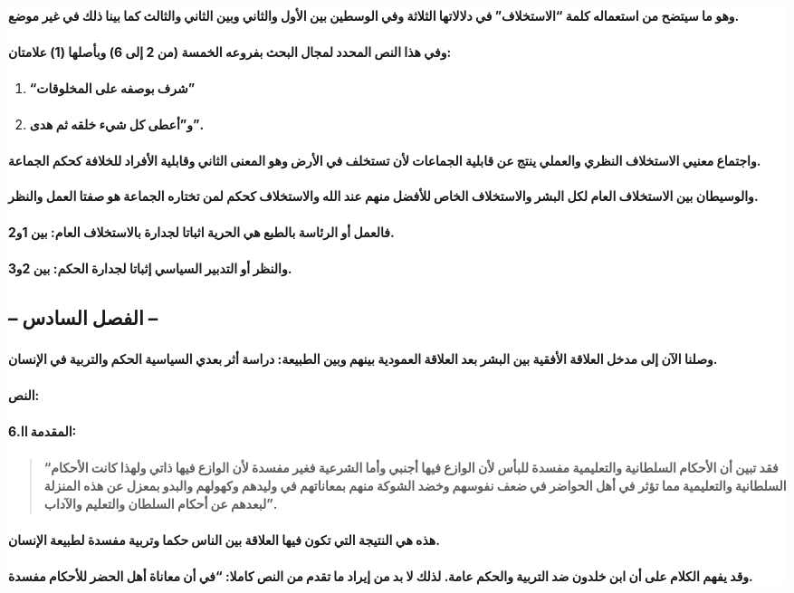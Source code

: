 #### وهو ما سيتضح من استعماله كلمة “الاستخلاف” في دلالاتها الثلاثة وفي الوسطين بين الأول والثاني وبين الثاني والثالث كما بينا ذلك في غير موضع.

#### وفي هذا النص المحدد لمجال البحث بفروعه الخمسة (من 2 إلى 6) وبأصلها (1) علامتان:

1. #### “شرف بوصفه على المخلوقات”
2. #### و”أعطى كل شيء خلقه ثم هدى”.

#### واجتماع معنيي الاستخلاف النظري والعملي ينتج عن قابلية الجماعات لأن تستخلف في الأرض وهو المعنى الثاني وقابلية الأفراد للخلافة كحكم الجماعة.

#### والوسيطان بين الاستخلاف العام لكل البشر والاستخلاف الخاص للأفضل منهم عند الله والاستخلاف كحكم لمن تختاره الجماعة هو صفتا العمل والنظر.

#### فالعمل أو الرئاسة بالطبع هي الحرية اثباتا لجدارة بالاستخلاف العام: بين 1و2.

#### والنظر أو التدبير السياسي إثباتا لجدارة الحكم: بين 2و3.

## – الفصل السادس –

#### وصلنا الآن إلى مدخل العلاقة الأفقية بين البشر بعد العلاقة العمودية بينهم وبين الطبيعة: دراسة أثر بعدي السياسية الحكم والتربية في الإنسان.

#### النص:

#### المقدمة اا.6:

> #### “فقد تبين أن الأحكام السلطانية والتعليمية مفسدة للبأس لأن الوازع فيها أجنبي وأما الشرعية فغير مفسدة لأن الوازع فيها ذاتي ولهذا كانت الأحكام السلطانية والتعليمية مما تؤثر في أهل الحواضر في ضعف نفوسهم وخضد الشوكة منهم بمعاناتهم في وليدهم وكهولهم والبدو بمعزل عن هذه المنزلة لبعدهم عن أحكام السلطان والتعليم والآداب”.

#### هذه هي النتيجة التي تكون فيها العلاقة بين الناس حكما وتربية مفسدة لطبيعة الإنسان.

#### وقد يفهم الكلام على أن ابن خلدون ضد التربية والحكم عامة. لذلك لا بد من إيراد ما تقدم من النص كاملا: “في أن معاناة أهل الحضر للأحكام مفسدة.
